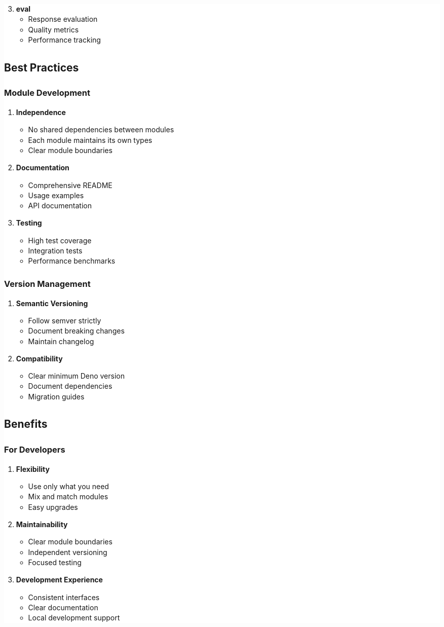 3. **eval**
   - Response evaluation
   - Quality metrics
   - Performance tracking

## Best Practices

### Module Development

1. **Independence**
   - No shared dependencies between modules
   - Each module maintains its own types
   - Clear module boundaries

2. **Documentation**
   - Comprehensive README
   - Usage examples
   - API documentation

3. **Testing**
   - High test coverage
   - Integration tests
   - Performance benchmarks

### Version Management

1. **Semantic Versioning**
   - Follow semver strictly
   - Document breaking changes
   - Maintain changelog

2. **Compatibility**
   - Clear minimum Deno version
   - Document dependencies
   - Migration guides

## Benefits

### For Developers

1. **Flexibility**
   - Use only what you need
   - Mix and match modules
   - Easy upgrades

2. **Maintainability**
   - Clear module boundaries
   - Independent versioning
   - Focused testing

3. **Development Experience**
   - Consistent interfaces
   - Clear documentation
   - Local development support
